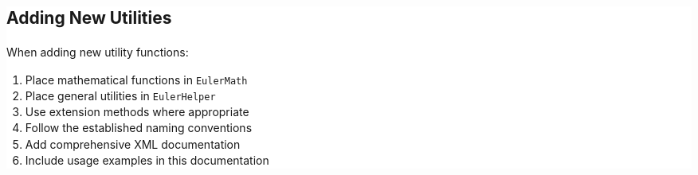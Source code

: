 ## Adding New Utilities

When adding new utility functions:

1. Place mathematical functions in `EulerMath`
2. Place general utilities in `EulerHelper`
3. Use extension methods where appropriate
4. Follow the established naming conventions
5. Add comprehensive XML documentation
6. Include usage examples in this documentation